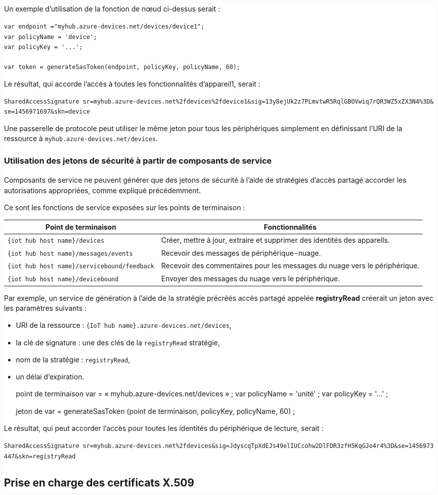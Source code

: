 Un exemple d’utilisation de la fonction de nœud ci-dessus serait :

    var endpoint ="myhub.azure-devices.net/devices/device1";
    var policyName = 'device';
    var policyKey = '...';

    var token = generateSasToken(endpoint, policyKey, policyName, 60);

Le résultat, qui accorde l’accès à toutes les fonctionnalités d’appareil1, serait :

    SharedAccessSignature sr=myhub.azure-devices.net%2fdevices%2fdevice1&sig=13y8ejUk2z7PLmvtwR5RqlGBOVwiq7rQR3WZ5xZX3N4%3D&se=1456971697&skn=device

Une passerelle de protocole peut utiliser le même jeton pour tous les périphériques simplement en définissant l’URI de la ressource à `myhub.azure-devices.net/devices`.

### <a name="use-security-tokens-from-service-components"></a>Utilisation des jetons de sécurité à partir de composants de service

Composants de service ne peuvent générer que des jetons de sécurité à l’aide de stratégies d’accès partagé accorder les autorisations appropriées, comme expliqué précédemment.

Ce sont les fonctions de service exposées sur les points de terminaison :

| Point de terminaison | Fonctionnalités |
| ----- | ----------- |
| `{iot hub host name}/devices` | Créer, mettre à jour, extraire et supprimer des identités des appareils. |
| `{iot hub host name}/messages/events` | Recevoir des messages de périphérique-nuage. |
| `{iot hub host name}/servicebound/feedback` | Recevoir des commentaires pour les messages du nuage vers le périphérique. |
| `{iot hub host name}/devicebound` | Envoyer des messages du nuage vers le périphérique. |

Par exemple, un service de génération à l’aide de la stratégie précréés accès partagé appelée **registryRead** créerait un jeton avec les paramètres suivants :

* URI de la ressource : `{IoT hub name}.azure-devices.net/devices`,
* la clé de signature : une des clés de la `registryRead` stratégie,
* nom de la stratégie : `registryRead`,
* un délai d’expiration.

    point de terminaison var = « myhub.azure-devices.net/devices » ;   var policyName = 'unité' ;   var policyKey = '...' ;

    jeton de var = generateSasToken (point de terminaison, policyKey, policyName, 60) ;

Le résultat, qui peut accorder l’accès pour toutes les identités du périphérique de lecture, serait :

    SharedAccessSignature sr=myhub.azure-devices.net%2fdevices&sig=JdyscqTpXdEJs49elIUCcohw2DlFDR3zfH5KqGJo4r4%3D&se=1456973447&skn=registryRead

## <a name="supported-x509-certificates"></a>Prise en charge des certificats X.509
